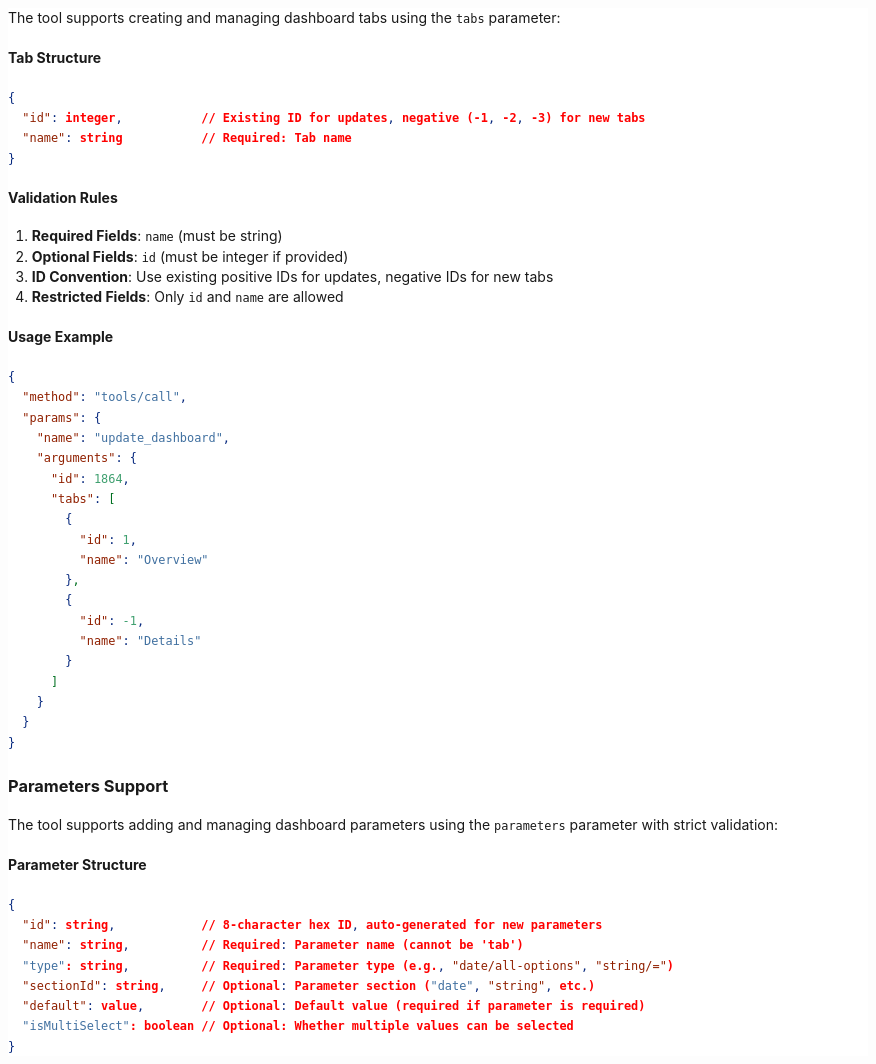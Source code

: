 The tool supports creating and managing dashboard tabs using the `tabs` parameter:

#### Tab Structure
```json
{
  "id": integer,           // Existing ID for updates, negative (-1, -2, -3) for new tabs
  "name": string           // Required: Tab name
}
```

#### Validation Rules

1. **Required Fields**: `name` (must be string)
2. **Optional Fields**: `id` (must be integer if provided)
3. **ID Convention**: Use existing positive IDs for updates, negative IDs for new tabs
4. **Restricted Fields**: Only `id` and `name` are allowed

#### Usage Example

```json
{
  "method": "tools/call",
  "params": {
    "name": "update_dashboard",
    "arguments": {
      "id": 1864,
      "tabs": [
        {
          "id": 1,
          "name": "Overview"
        },
        {
          "id": -1,
          "name": "Details"
        }
      ]
    }
  }
}
```

### Parameters Support

The tool supports adding and managing dashboard parameters using the `parameters` parameter with strict validation:

#### Parameter Structure
```json
{
  "id": string,            // 8-character hex ID, auto-generated for new parameters
  "name": string,          // Required: Parameter name (cannot be 'tab')
  "type": string,          // Required: Parameter type (e.g., "date/all-options", "string/=")
  "sectionId": string,     // Optional: Parameter section ("date", "string", etc.)
  "default": value,        // Optional: Default value (required if parameter is required)
  "isMultiSelect": boolean // Optional: Whether multiple values can be selected
}
```
